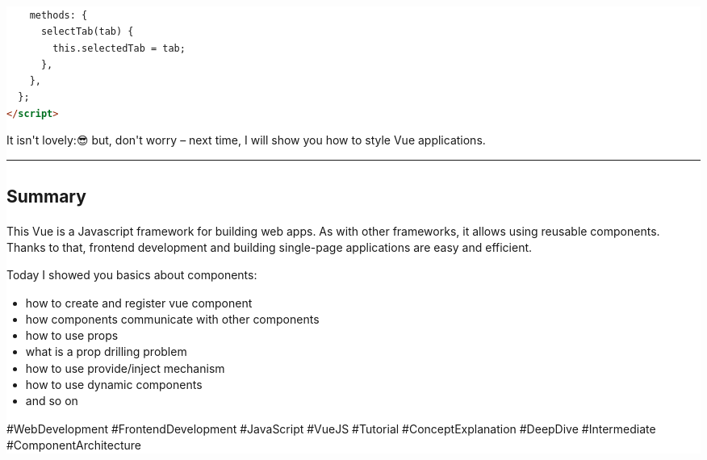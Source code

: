 ```html
    methods: {
      selectTab(tab) {
        this.selectedTab = tab;
      },
    },
  };
</script>
```

It isn't lovely:😎 but, don't worry – next time, I will show you how to style Vue applications.

---

## Summary

This Vue is a Javascript framework for building web apps. As with other frameworks, it allows using reusable components. Thanks to that, frontend development and building single-page applications are easy and efficient.

Today I showed you basics about components:

- how to create and register vue component
- how components communicate with other components
- how to use props
- what is a prop drilling problem
- how to use provide/inject mechanism
- how to use dynamic components
- and so on

#WebDevelopment #FrontendDevelopment #JavaScript #VueJS  #Tutorial #ConceptExplanation #DeepDive #Intermediate #ComponentArchitecture
